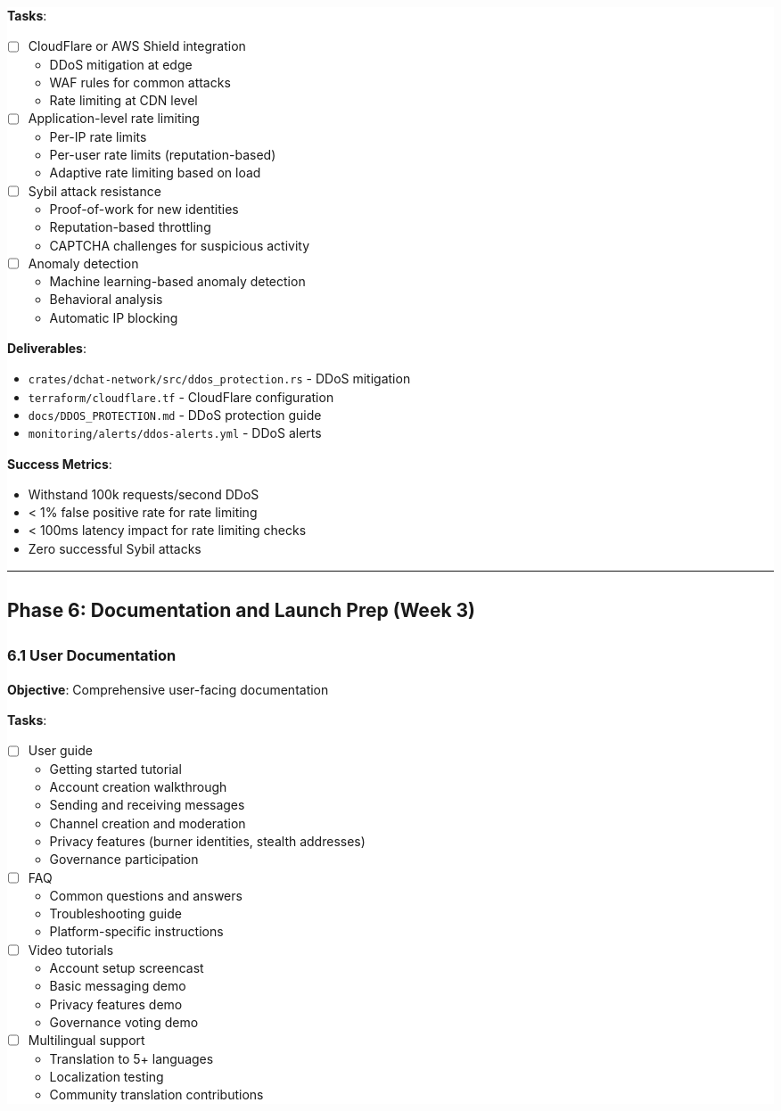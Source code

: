 **Tasks**:
- [ ] CloudFlare or AWS Shield integration
  - DDoS mitigation at edge
  - WAF rules for common attacks
  - Rate limiting at CDN level
- [ ] Application-level rate limiting
  - Per-IP rate limits
  - Per-user rate limits (reputation-based)
  - Adaptive rate limiting based on load
- [ ] Sybil attack resistance
  - Proof-of-work for new identities
  - Reputation-based throttling
  - CAPTCHA challenges for suspicious activity
- [ ] Anomaly detection
  - Machine learning-based anomaly detection
  - Behavioral analysis
  - Automatic IP blocking

**Deliverables**:
- `crates/dchat-network/src/ddos_protection.rs` - DDoS mitigation
- `terraform/cloudflare.tf` - CloudFlare configuration
- `docs/DDOS_PROTECTION.md` - DDoS protection guide
- `monitoring/alerts/ddos-alerts.yml` - DDoS alerts

**Success Metrics**:
- Withstand 100k requests/second DDoS
- < 1% false positive rate for rate limiting
- < 100ms latency impact for rate limiting checks
- Zero successful Sybil attacks

---

## Phase 6: Documentation and Launch Prep (Week 3)

### 6.1 User Documentation

**Objective**: Comprehensive user-facing documentation

**Tasks**:
- [ ] User guide
  - Getting started tutorial
  - Account creation walkthrough
  - Sending and receiving messages
  - Channel creation and moderation
  - Privacy features (burner identities, stealth addresses)
  - Governance participation
- [ ] FAQ
  - Common questions and answers
  - Troubleshooting guide
  - Platform-specific instructions
- [ ] Video tutorials
  - Account setup screencast
  - Basic messaging demo
  - Privacy features demo
  - Governance voting demo
- [ ] Multilingual support
  - Translation to 5+ languages
  - Localization testing
  - Community translation contributions
